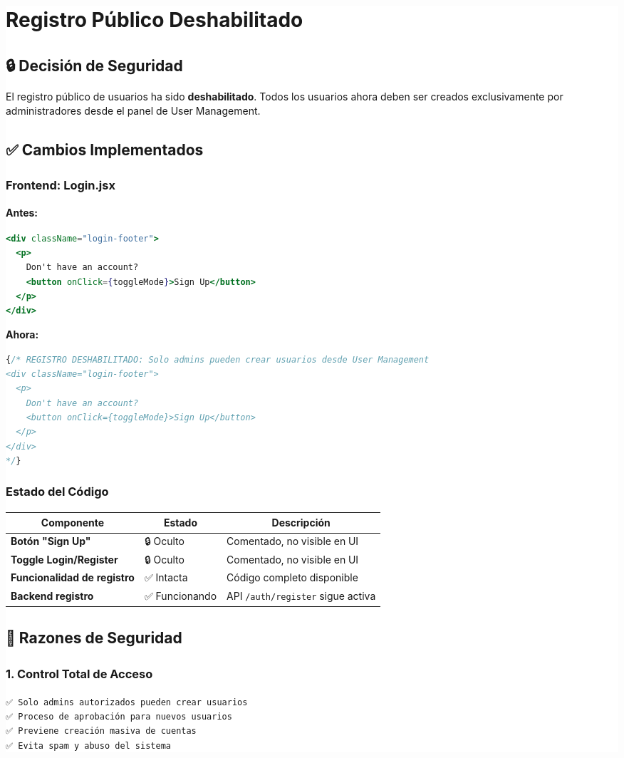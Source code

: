 # Registro Público Deshabilitado

## 🔒 Decisión de Seguridad

El registro público de usuarios ha sido **deshabilitado**. Todos los usuarios ahora deben ser creados exclusivamente por administradores desde el panel de User Management.

## ✅ Cambios Implementados

### Frontend: Login.jsx

**Antes:**
```jsx
<div className="login-footer">
  <p>
    Don't have an account?
    <button onClick={toggleMode}>Sign Up</button>
  </p>
</div>
```

**Ahora:**
```jsx
{/* REGISTRO DESHABILITADO: Solo admins pueden crear usuarios desde User Management
<div className="login-footer">
  <p>
    Don't have an account?
    <button onClick={toggleMode}>Sign Up</button>
  </p>
</div>
*/}
```

### Estado del Código

| Componente | Estado | Descripción |
|------------|--------|-------------|
| **Botón "Sign Up"** | 🔒 Oculto | Comentado, no visible en UI |
| **Toggle Login/Register** | 🔒 Oculto | Comentado, no visible en UI |
| **Funcionalidad de registro** | ✅ Intacta | Código completo disponible |
| **Backend registro** | ✅ Funcionando | API `/auth/register` sigue activa |

## 🎯 Razones de Seguridad

### 1. **Control Total de Acceso**
```
✅ Solo admins autorizados pueden crear usuarios
✅ Proceso de aprobación para nuevos usuarios
✅ Previene creación masiva de cuentas
✅ Evita spam y abuso del sistema
```
